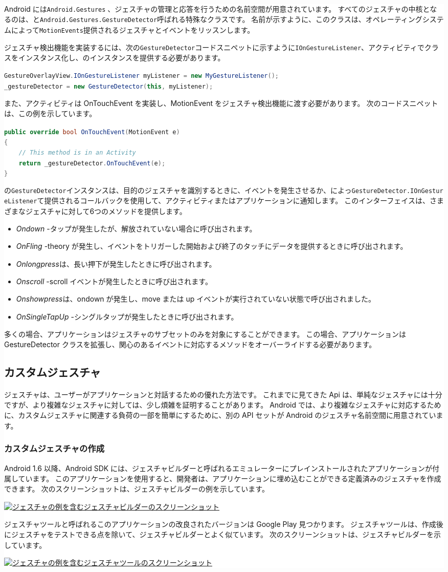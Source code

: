 Android には`Android.Gestures` 、ジェスチャの管理と応答を行うための名前空間が用意されています。 すべてのジェスチャの中核となるのは、と`Android.Gestures.GestureDetector`呼ばれる特殊なクラスです。 名前が示すように、このクラスは、オペレーティングシステムによって`MotionEvents`提供されるジェスチャとイベントをリッスンします。

ジェスチャ検出機能を実装するには、次の`GestureDetector`コードスニペットに示すように`IOnGestureListener`、アクティビティでクラスをインスタンス化し、のインスタンスを提供する必要があります。

```csharp
GestureOverlayView.IOnGestureListener myListener = new MyGestureListener();
_gestureDetector = new GestureDetector(this, myListener);
```

また、アクティビティは OnTouchEvent を実装し、MotionEvent をジェスチャ検出機能に渡す必要があります。 次のコードスニペットは、この例を示しています。

```csharp
public override bool OnTouchEvent(MotionEvent e)
{
    // This method is in an Activity
    return _gestureDetector.OnTouchEvent(e);
}
```

の`GestureDetector`インスタンスは、目的のジェスチャを識別するときに、イベントを発生させるか、によっ`GestureDetector.IOnGestureListener`て提供されるコールバックを使用して、アクティビティまたはアプリケーションに通知します。
このインターフェイスは、さまざまなジェスチャに対して6つのメソッドを提供します。

-  *Ondown* -タップが発生したが、解放されていない場合に呼び出されます。

-  *OnFling* -theory が発生し、イベントをトリガーした開始および終了のタッチにデータを提供するときに呼び出されます。

-  *Onlongpress*は、長い押下が発生したときに呼び出されます。

-  *Onscroll* -scroll イベントが発生したときに呼び出されます。

-  *Onshowpress*は、ondown が発生し、move または up イベントが実行されていない状態で呼び出されました。

-  *OnSingleTapUp* -シングルタップが発生したときに呼び出されます。


多くの場合、アプリケーションはジェスチャのサブセットのみを対象にすることができます。 この場合、アプリケーションは GestureDetector クラスを拡張し、関心のあるイベントに対応するメソッドをオーバーライドする必要があります。

## <a name="custom-gestures"></a>カスタムジェスチャ

ジェスチャは、ユーザーがアプリケーションと対話するための優れた方法です。 これまでに見てきた Api は、単純なジェスチャには十分ですが、より複雑なジェスチャに対しては、少し煩雑を証明することがあります。 Android では、より複雑なジェスチャに対応するために、カスタムジェスチャに関連する負荷の一部を簡単にするために、別の API セットが Android のジェスチャ名前空間に用意されています。

### <a name="creating-custom-gestures"></a>カスタムジェスチャの作成

Android 1.6 以降、Android SDK には、ジェスチャビルダーと呼ばれるエミュレーターにプレインストールされたアプリケーションが付属しています。 このアプリケーションを使用すると、開発者は、アプリケーションに埋め込むことができる定義済みのジェスチャを作成できます。 次のスクリーンショットは、ジェスチャビルダーの例を示しています。

[![ジェスチャの例を含むジェスチャビルダーのスクリーンショット](touch-in-android-images/image11.png)](touch-in-android-images/image11.png#lightbox)

ジェスチャツールと呼ばれるこのアプリケーションの改良されたバージョンは Google Play 見つかります。 ジェスチャツールは、作成後にジェスチャをテストできる点を除いて、ジェスチャビルダーとよく似ています。 次のスクリーンショットは、ジェスチャビルダーを示しています。

[![ジェスチャの例を含むジェスチャツールのスクリーンショット](touch-in-android-images/image12.png)](touch-in-android-images/image12.png#lightbox)
